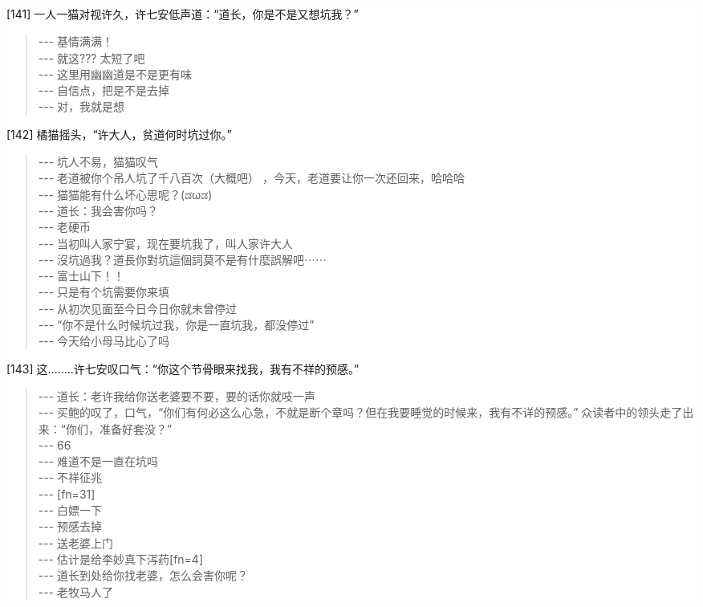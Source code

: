 [141] 一人一猫对视许久，许七安低声道：“道长，你是不是又想坑我？”
>--- 基情满满！<br>
>--- 就这???
太短了吧<br>
>--- 这里用幽幽道是不是更有味<br>
>--- 自信点，把是不是去掉<br>
>--- 对，我就是想<br>

[142] 橘猫摇头，“许大人，贫道何时坑过你。”
>--- 坑人不易，猫猫叹气<br>
>--- 老道被你个吊人坑了千八百次（大概吧） ，今天，老道要让你一次还回来，哈哈哈<br>
>--- 猫猫能有什么坏心思呢？(ಡωಡ)<br>
>--- 道长：我会害你吗？<br>
>--- 老硬币<br>
>--- 当初叫人家宁宴，现在要坑我了，叫人家许大人<br>
>--- 沒坑過我？道長你對坑這個詞莫不是有什麼誤解吧⋯⋯<br>
>--- 富士山下！！<br>
>--- 只是有个坑需要你来填<br>
>--- 从初次见面至今日今日你就未曾停过<br>
>--- “你不是什么时候坑过我，你是一直坑我，都没停过”<br>
>--- 今天给小母马比心了吗<br>

[143] 这........许七安叹口气：“你这个节骨眼来找我，我有不祥的预感。”
>--- 道长：老许我给你送老婆要不要，要的话你就吱一声<br>
>--- 买鲍的叹了，口气，“你们有何必这么心急，不就是断个章吗？但在我要睡觉的时候来，我有不详的预感。”
众读者中的领头走了出来：“你们，准备好套没？”<br>
>--- 66<br>
>--- 难道不是一直在坑吗<br>
>--- 不祥征兆<br>
>--- [fn=31]<br>
>--- 白嫖一下<br>
>--- 预感去掉<br>
>--- 送老婆上门<br>
>--- 估计是给李妙真下泻药[fn=4]<br>
>--- 道长到处给你找老婆，怎么会害你呢？<br>
>--- 老牧马人了<br>
